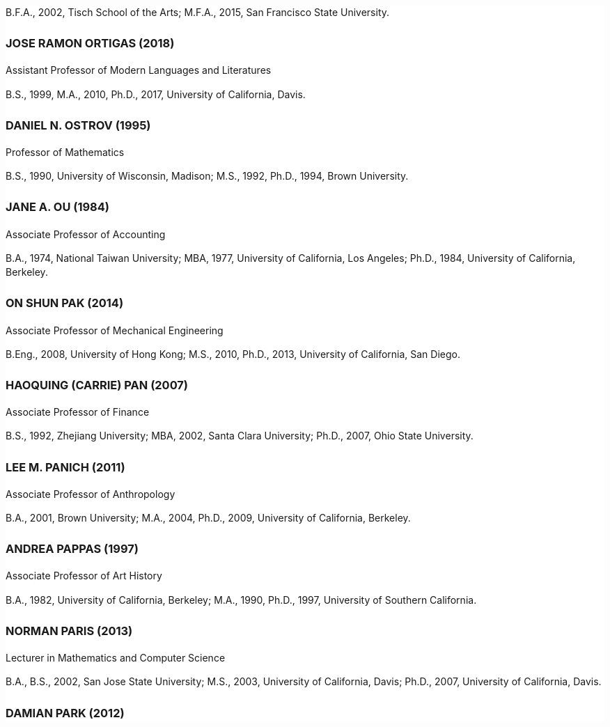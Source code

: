 B.F.A., 2002, Tisch School of the Arts; M.F.A., 2015, San Francisco State University.

### JOSE RAMON ORTIGAS (2018)

Assistant Professor of Modern Languages and Literatures

B.S., 1999, M.A., 2010, Ph.D., 2017, University of California, Davis.

### DANIEL N. OSTROV (1995)

Professor of Mathematics

B.S., 1990, University of Wisconsin, Madison; M.S., 1992, Ph.D., 1994, Brown University.

### JANE A. OU (1984)

Associate Professor of Accounting

B.A., 1974, National Taiwan University; MBA, 1977, University of California, Los Angeles; Ph.D., 1984, University of California, Berkeley.

### ON SHUN PAK (2014)

Associate Professor of Mechanical Engineering

B.Eng., 2008, University of Hong Kong; M.S., 2010, Ph.D., 2013, University of California, San Diego.

### HAOQUING (CARRIE) PAN (2007)

Associate Professor of Finance

B.S., 1992, Zhejiang University; MBA, 2002, Santa Clara University; Ph.D., 2007, Ohio State University.

### LEE M. PANICH (2011)

Associate Professor of Anthropology

B.A., 2001, Brown University; M.A., 2004, Ph.D., 2009, University of California, Berkeley.

### ANDREA PAPPAS (1997)

Associate Professor of Art History

B.A., 1982, University of California, Berkeley; M.A., 1990, Ph.D., 1997, University of Southern California.

### NORMAN PARIS (2013)

Lecturer in Mathematics and Computer Science

B.A., B.S., 2002, San Jose State University; M.S., 2003, University of California, Davis; Ph.D., 2007, University of California, Davis.

### DAMIAN PARK (2012)
